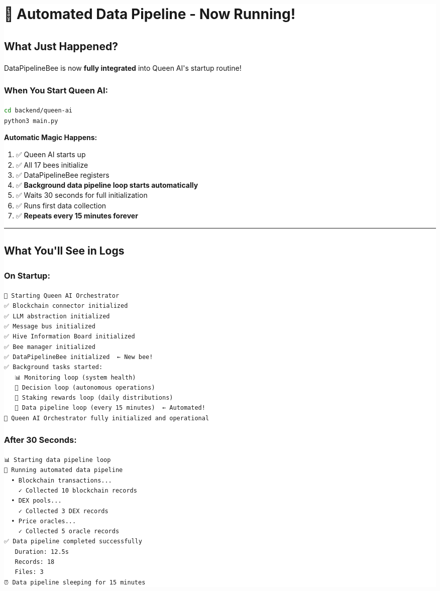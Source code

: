# 🚀 Automated Data Pipeline - Now Running!

## What Just Happened?

DataPipelineBee is now **fully integrated** into Queen AI's startup routine!

### When You Start Queen AI:

```bash
cd backend/queen-ai
python3 main.py
```

**Automatic Magic Happens:**

1. ✅ Queen AI starts up
2. ✅ All 17 bees initialize
3. ✅ DataPipelineBee registers
4. ✅ **Background data pipeline loop starts automatically**
5. ✅ Waits 30 seconds for full initialization
6. ✅ Runs first data collection
7. ✅ **Repeats every 15 minutes forever**

---

## What You'll See in Logs

### On Startup:

```
🚀 Starting Queen AI Orchestrator
✅ Blockchain connector initialized
✅ LLM abstraction initialized
✅ Message bus initialized
✅ Hive Information Board initialized
✅ Bee manager initialized
✅ DataPipelineBee initialized  ← New bee!
✅ Background tasks started:
   📊 Monitoring loop (system health)
   🧠 Decision loop (autonomous operations)
   💎 Staking rewards loop (daily distributions)
   🔄 Data pipeline loop (every 15 minutes)  ← Automated!
🎉 Queen AI Orchestrator fully initialized and operational
```

### After 30 Seconds:

```
📊 Starting data pipeline loop
🔄 Running automated data pipeline
  • Blockchain transactions...
    ✓ Collected 10 blockchain records
  • DEX pools...
    ✓ Collected 3 DEX records
  • Price oracles...
    ✓ Collected 5 oracle records
✅ Data pipeline completed successfully
   Duration: 12.5s
   Records: 18
   Files: 3
⏰ Data pipeline sleeping for 15 minutes
```
